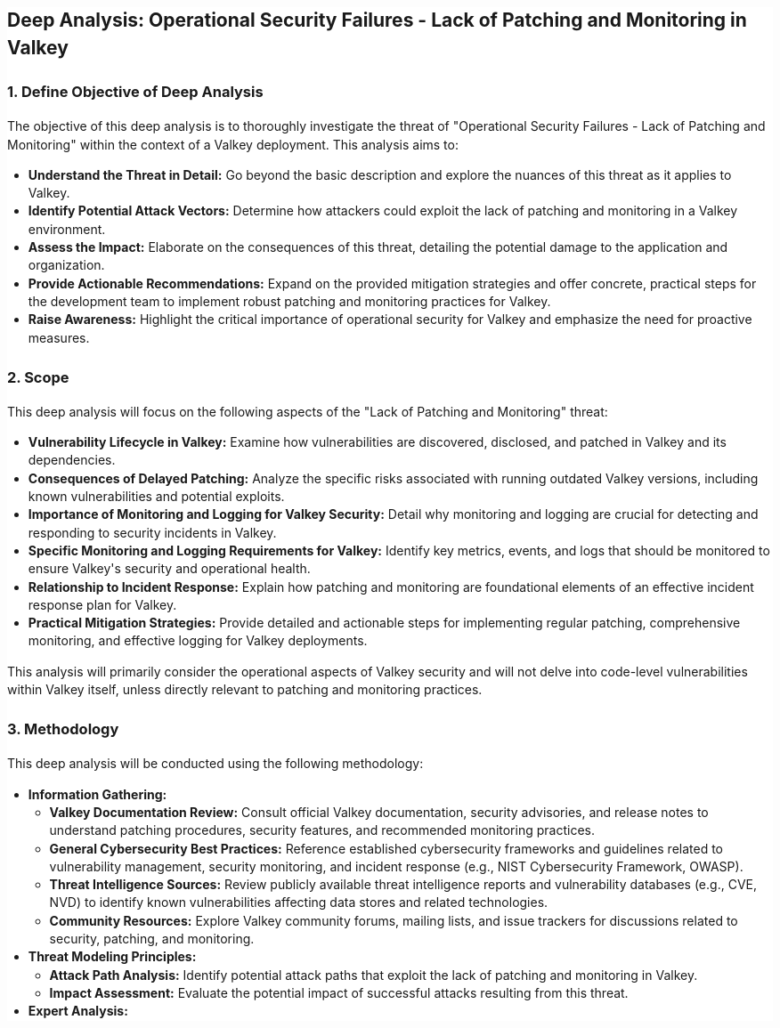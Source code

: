 ## Deep Analysis: Operational Security Failures - Lack of Patching and Monitoring in Valkey

### 1. Define Objective of Deep Analysis

The objective of this deep analysis is to thoroughly investigate the threat of "Operational Security Failures - Lack of Patching and Monitoring" within the context of a Valkey deployment. This analysis aims to:

*   **Understand the Threat in Detail:**  Go beyond the basic description and explore the nuances of this threat as it applies to Valkey.
*   **Identify Potential Attack Vectors:**  Determine how attackers could exploit the lack of patching and monitoring in a Valkey environment.
*   **Assess the Impact:**  Elaborate on the consequences of this threat, detailing the potential damage to the application and organization.
*   **Provide Actionable Recommendations:**  Expand on the provided mitigation strategies and offer concrete, practical steps for the development team to implement robust patching and monitoring practices for Valkey.
*   **Raise Awareness:**  Highlight the critical importance of operational security for Valkey and emphasize the need for proactive measures.

### 2. Scope

This deep analysis will focus on the following aspects of the "Lack of Patching and Monitoring" threat:

*   **Vulnerability Lifecycle in Valkey:**  Examine how vulnerabilities are discovered, disclosed, and patched in Valkey and its dependencies.
*   **Consequences of Delayed Patching:**  Analyze the specific risks associated with running outdated Valkey versions, including known vulnerabilities and potential exploits.
*   **Importance of Monitoring and Logging for Valkey Security:**  Detail why monitoring and logging are crucial for detecting and responding to security incidents in Valkey.
*   **Specific Monitoring and Logging Requirements for Valkey:**  Identify key metrics, events, and logs that should be monitored to ensure Valkey's security and operational health.
*   **Relationship to Incident Response:**  Explain how patching and monitoring are foundational elements of an effective incident response plan for Valkey.
*   **Practical Mitigation Strategies:**  Provide detailed and actionable steps for implementing regular patching, comprehensive monitoring, and effective logging for Valkey deployments.

This analysis will primarily consider the operational aspects of Valkey security and will not delve into code-level vulnerabilities within Valkey itself, unless directly relevant to patching and monitoring practices.

### 3. Methodology

This deep analysis will be conducted using the following methodology:

*   **Information Gathering:**
    *   **Valkey Documentation Review:**  Consult official Valkey documentation, security advisories, and release notes to understand patching procedures, security features, and recommended monitoring practices.
    *   **General Cybersecurity Best Practices:**  Reference established cybersecurity frameworks and guidelines related to vulnerability management, security monitoring, and incident response (e.g., NIST Cybersecurity Framework, OWASP).
    *   **Threat Intelligence Sources:**  Review publicly available threat intelligence reports and vulnerability databases (e.g., CVE, NVD) to identify known vulnerabilities affecting data stores and related technologies.
    *   **Community Resources:**  Explore Valkey community forums, mailing lists, and issue trackers for discussions related to security, patching, and monitoring.
*   **Threat Modeling Principles:**
    *   **Attack Path Analysis:**  Identify potential attack paths that exploit the lack of patching and monitoring in Valkey.
    *   **Impact Assessment:**  Evaluate the potential impact of successful attacks resulting from this threat.
*   **Expert Analysis:**